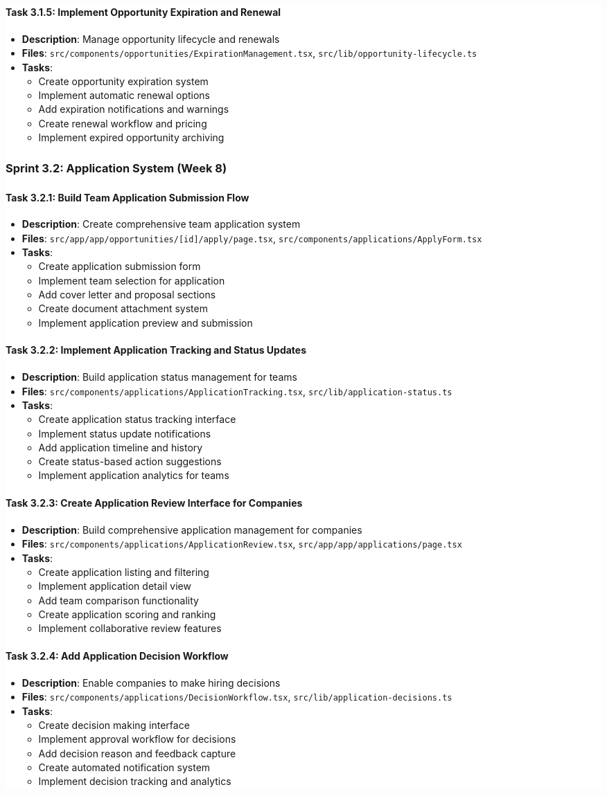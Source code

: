 #### Task 3.1.5: Implement Opportunity Expiration and Renewal
- **Description**: Manage opportunity lifecycle and renewals
- **Files**: `src/components/opportunities/ExpirationManagement.tsx`, `src/lib/opportunity-lifecycle.ts`
- **Tasks**:
  - Create opportunity expiration system
  - Implement automatic renewal options
  - Add expiration notifications and warnings
  - Create renewal workflow and pricing
  - Implement expired opportunity archiving

### Sprint 3.2: Application System (Week 8)

#### Task 3.2.1: Build Team Application Submission Flow
- **Description**: Create comprehensive team application system
- **Files**: `src/app/app/opportunities/[id]/apply/page.tsx`, `src/components/applications/ApplyForm.tsx`
- **Tasks**:
  - Create application submission form
  - Implement team selection for application
  - Add cover letter and proposal sections
  - Create document attachment system
  - Implement application preview and submission

#### Task 3.2.2: Implement Application Tracking and Status Updates
- **Description**: Build application status management for teams
- **Files**: `src/components/applications/ApplicationTracking.tsx`, `src/lib/application-status.ts`
- **Tasks**:
  - Create application status tracking interface
  - Implement status update notifications
  - Add application timeline and history
  - Create status-based action suggestions
  - Implement application analytics for teams

#### Task 3.2.3: Create Application Review Interface for Companies
- **Description**: Build comprehensive application management for companies
- **Files**: `src/components/applications/ApplicationReview.tsx`, `src/app/app/applications/page.tsx`
- **Tasks**:
  - Create application listing and filtering
  - Implement application detail view
  - Add team comparison functionality
  - Create application scoring and ranking
  - Implement collaborative review features

#### Task 3.2.4: Add Application Decision Workflow
- **Description**: Enable companies to make hiring decisions
- **Files**: `src/components/applications/DecisionWorkflow.tsx`, `src/lib/application-decisions.ts`
- **Tasks**:
  - Create decision making interface
  - Implement approval workflow for decisions
  - Add decision reason and feedback capture
  - Create automated notification system
  - Implement decision tracking and analytics
